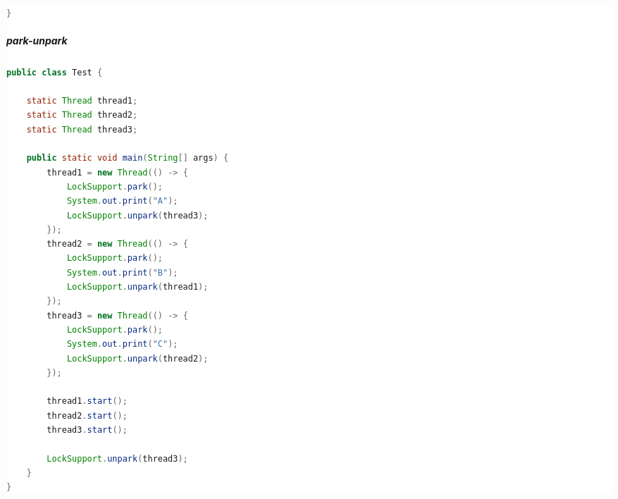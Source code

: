 ```java
}
```

##### park-unpark
```java
public class Test {

    static Thread thread1;
    static Thread thread2;
    static Thread thread3;

    public static void main(String[] args) {
        thread1 = new Thread(() -> {
            LockSupport.park();
            System.out.print("A");
            LockSupport.unpark(thread3);
        });
        thread2 = new Thread(() -> {
            LockSupport.park();
            System.out.print("B");
            LockSupport.unpark(thread1);
        });
        thread3 = new Thread(() -> {
            LockSupport.park();
            System.out.print("C");
            LockSupport.unpark(thread2);
        });

        thread1.start();
        thread2.start();
        thread3.start();

        LockSupport.unpark(thread3);
    }
}
```